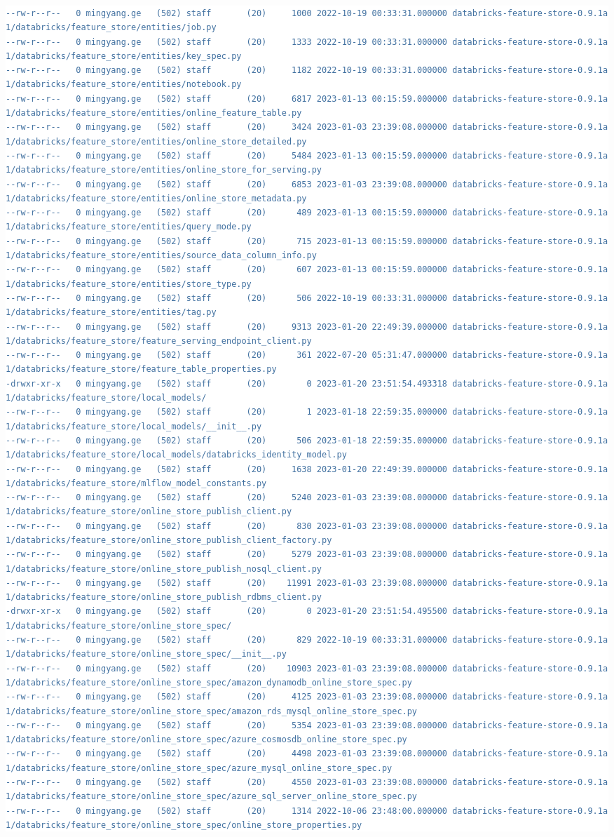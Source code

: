 ```diff
--rw-r--r--   0 mingyang.ge   (502) staff       (20)     1000 2022-10-19 00:33:31.000000 databricks-feature-store-0.9.1a1/databricks/feature_store/entities/job.py
--rw-r--r--   0 mingyang.ge   (502) staff       (20)     1333 2022-10-19 00:33:31.000000 databricks-feature-store-0.9.1a1/databricks/feature_store/entities/key_spec.py
--rw-r--r--   0 mingyang.ge   (502) staff       (20)     1182 2022-10-19 00:33:31.000000 databricks-feature-store-0.9.1a1/databricks/feature_store/entities/notebook.py
--rw-r--r--   0 mingyang.ge   (502) staff       (20)     6817 2023-01-13 00:15:59.000000 databricks-feature-store-0.9.1a1/databricks/feature_store/entities/online_feature_table.py
--rw-r--r--   0 mingyang.ge   (502) staff       (20)     3424 2023-01-03 23:39:08.000000 databricks-feature-store-0.9.1a1/databricks/feature_store/entities/online_store_detailed.py
--rw-r--r--   0 mingyang.ge   (502) staff       (20)     5484 2023-01-13 00:15:59.000000 databricks-feature-store-0.9.1a1/databricks/feature_store/entities/online_store_for_serving.py
--rw-r--r--   0 mingyang.ge   (502) staff       (20)     6853 2023-01-03 23:39:08.000000 databricks-feature-store-0.9.1a1/databricks/feature_store/entities/online_store_metadata.py
--rw-r--r--   0 mingyang.ge   (502) staff       (20)      489 2023-01-13 00:15:59.000000 databricks-feature-store-0.9.1a1/databricks/feature_store/entities/query_mode.py
--rw-r--r--   0 mingyang.ge   (502) staff       (20)      715 2023-01-13 00:15:59.000000 databricks-feature-store-0.9.1a1/databricks/feature_store/entities/source_data_column_info.py
--rw-r--r--   0 mingyang.ge   (502) staff       (20)      607 2023-01-13 00:15:59.000000 databricks-feature-store-0.9.1a1/databricks/feature_store/entities/store_type.py
--rw-r--r--   0 mingyang.ge   (502) staff       (20)      506 2022-10-19 00:33:31.000000 databricks-feature-store-0.9.1a1/databricks/feature_store/entities/tag.py
--rw-r--r--   0 mingyang.ge   (502) staff       (20)     9313 2023-01-20 22:49:39.000000 databricks-feature-store-0.9.1a1/databricks/feature_store/feature_serving_endpoint_client.py
--rw-r--r--   0 mingyang.ge   (502) staff       (20)      361 2022-07-20 05:31:47.000000 databricks-feature-store-0.9.1a1/databricks/feature_store/feature_table_properties.py
-drwxr-xr-x   0 mingyang.ge   (502) staff       (20)        0 2023-01-20 23:51:54.493318 databricks-feature-store-0.9.1a1/databricks/feature_store/local_models/
--rw-r--r--   0 mingyang.ge   (502) staff       (20)        1 2023-01-18 22:59:35.000000 databricks-feature-store-0.9.1a1/databricks/feature_store/local_models/__init__.py
--rw-r--r--   0 mingyang.ge   (502) staff       (20)      506 2023-01-18 22:59:35.000000 databricks-feature-store-0.9.1a1/databricks/feature_store/local_models/databricks_identity_model.py
--rw-r--r--   0 mingyang.ge   (502) staff       (20)     1638 2023-01-20 22:49:39.000000 databricks-feature-store-0.9.1a1/databricks/feature_store/mlflow_model_constants.py
--rw-r--r--   0 mingyang.ge   (502) staff       (20)     5240 2023-01-03 23:39:08.000000 databricks-feature-store-0.9.1a1/databricks/feature_store/online_store_publish_client.py
--rw-r--r--   0 mingyang.ge   (502) staff       (20)      830 2023-01-03 23:39:08.000000 databricks-feature-store-0.9.1a1/databricks/feature_store/online_store_publish_client_factory.py
--rw-r--r--   0 mingyang.ge   (502) staff       (20)     5279 2023-01-03 23:39:08.000000 databricks-feature-store-0.9.1a1/databricks/feature_store/online_store_publish_nosql_client.py
--rw-r--r--   0 mingyang.ge   (502) staff       (20)    11991 2023-01-03 23:39:08.000000 databricks-feature-store-0.9.1a1/databricks/feature_store/online_store_publish_rdbms_client.py
-drwxr-xr-x   0 mingyang.ge   (502) staff       (20)        0 2023-01-20 23:51:54.495500 databricks-feature-store-0.9.1a1/databricks/feature_store/online_store_spec/
--rw-r--r--   0 mingyang.ge   (502) staff       (20)      829 2022-10-19 00:33:31.000000 databricks-feature-store-0.9.1a1/databricks/feature_store/online_store_spec/__init__.py
--rw-r--r--   0 mingyang.ge   (502) staff       (20)    10903 2023-01-03 23:39:08.000000 databricks-feature-store-0.9.1a1/databricks/feature_store/online_store_spec/amazon_dynamodb_online_store_spec.py
--rw-r--r--   0 mingyang.ge   (502) staff       (20)     4125 2023-01-03 23:39:08.000000 databricks-feature-store-0.9.1a1/databricks/feature_store/online_store_spec/amazon_rds_mysql_online_store_spec.py
--rw-r--r--   0 mingyang.ge   (502) staff       (20)     5354 2023-01-03 23:39:08.000000 databricks-feature-store-0.9.1a1/databricks/feature_store/online_store_spec/azure_cosmosdb_online_store_spec.py
--rw-r--r--   0 mingyang.ge   (502) staff       (20)     4498 2023-01-03 23:39:08.000000 databricks-feature-store-0.9.1a1/databricks/feature_store/online_store_spec/azure_mysql_online_store_spec.py
--rw-r--r--   0 mingyang.ge   (502) staff       (20)     4550 2023-01-03 23:39:08.000000 databricks-feature-store-0.9.1a1/databricks/feature_store/online_store_spec/azure_sql_server_online_store_spec.py
--rw-r--r--   0 mingyang.ge   (502) staff       (20)     1314 2022-10-06 23:48:00.000000 databricks-feature-store-0.9.1a1/databricks/feature_store/online_store_spec/online_store_properties.py
```